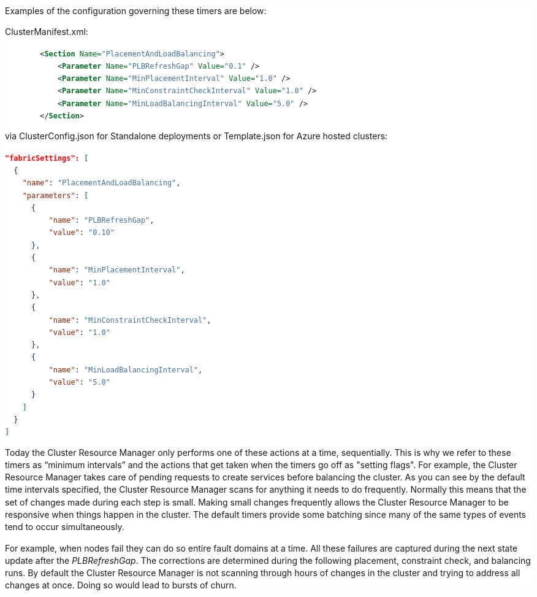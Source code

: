Examples of the configuration governing these timers are below:

ClusterManifest.xml:

``` xml
        <Section Name="PlacementAndLoadBalancing">
            <Parameter Name="PLBRefreshGap" Value="0.1" />
            <Parameter Name="MinPlacementInterval" Value="1.0" />
            <Parameter Name="MinConstraintCheckInterval" Value="1.0" />
            <Parameter Name="MinLoadBalancingInterval" Value="5.0" />
        </Section>
```

via ClusterConfig.json for Standalone deployments or Template.json for Azure hosted clusters:

```json
"fabricSettings": [
  {
    "name": "PlacementAndLoadBalancing",
    "parameters": [
      {
          "name": "PLBRefreshGap",
          "value": "0.10"
      },
      {
          "name": "MinPlacementInterval",
          "value": "1.0"
      },
      {
          "name": "MinConstraintCheckInterval",
          "value": "1.0"
      },
      {
          "name": "MinLoadBalancingInterval",
          "value": "5.0"
      }
    ]
  }
]
```

Today the Cluster Resource Manager only performs one of these actions at a time, sequentially. This is why we refer to these timers as “minimum intervals” and the actions that get taken when the timers go off as "setting flags". For example, the Cluster Resource Manager takes care of pending requests to create services before balancing the cluster. As you can see by the default time intervals specified, the Cluster Resource Manager scans for anything it needs to do frequently. Normally this means that the set of changes made during each step is small. Making small changes frequently allows the Cluster Resource Manager to be responsive when things happen in the cluster. The default timers provide some batching since many of the same types of events tend to occur simultaneously. 

For example, when nodes fail they can do so entire fault domains at a time. All these failures are captured during the next state update after the *PLBRefreshGap*. The corrections are determined during the following placement, constraint check, and balancing runs. By default the Cluster Resource Manager is not scanning through hours of changes in the cluster and trying to address all changes at once. Doing so would lead to bursts of churn.
